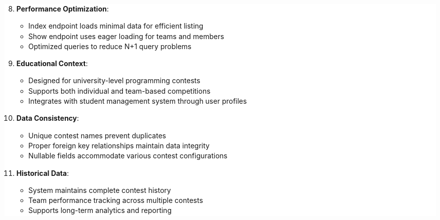 8. **Performance Optimization**: 
   - Index endpoint loads minimal data for efficient listing
   - Show endpoint uses eager loading for teams and members
   - Optimized queries to reduce N+1 query problems

9. **Educational Context**: 
   - Designed for university-level programming contests
   - Supports both individual and team-based competitions
   - Integrates with student management system through user profiles

10. **Data Consistency**: 
    - Unique contest names prevent duplicates
    - Proper foreign key relationships maintain data integrity
    - Nullable fields accommodate various contest configurations

11. **Historical Data**: 
    - System maintains complete contest history
    - Team performance tracking across multiple contests
    - Supports long-term analytics and reporting